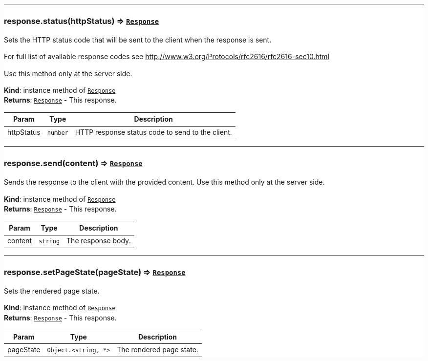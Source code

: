 
* * *

### response.status(httpStatus) ⇒ [<code>Response</code>](#Response)&nbsp;<a name="Response+status" href="https://github.com/seznam/ima/blob/v17.7.5/packages/core/src/router/Response.js#L151" target="_blank"><span class="icon"><i class="fas fa-external-link-alt fa-xs"></i></span></a>
Sets the HTTP status code that will be sent to the client when the
response is sent.

For full list of available response codes see
http://www.w3.org/Protocols/rfc2616/rfc2616-sec10.html

Use this method only at the server side.

**Kind**: instance method of [<code>Response</code>](#Response)  
**Returns**: [<code>Response</code>](#Response) - This response.  

| Param | Type | Description |
| --- | --- | --- |
| httpStatus | <code>number</code> | HTTP response status code to send to the        client. |


* * *

### response.send(content) ⇒ [<code>Response</code>](#Response)&nbsp;<a name="Response+send" href="https://github.com/seznam/ima/blob/v17.7.5/packages/core/src/router/Response.js#L177" target="_blank"><span class="icon"><i class="fas fa-external-link-alt fa-xs"></i></span></a>
Sends the response to the client with the provided content. Use this
method only at the server side.

**Kind**: instance method of [<code>Response</code>](#Response)  
**Returns**: [<code>Response</code>](#Response) - This response.  

| Param | Type | Description |
| --- | --- | --- |
| content | <code>string</code> | The response body. |


* * *

### response.setPageState(pageState) ⇒ [<code>Response</code>](#Response)&nbsp;<a name="Response+setPageState" href="https://github.com/seznam/ima/blob/v17.7.5/packages/core/src/router/Response.js#L205" target="_blank"><span class="icon"><i class="fas fa-external-link-alt fa-xs"></i></span></a>
Sets the rendered page state.

**Kind**: instance method of [<code>Response</code>](#Response)  
**Returns**: [<code>Response</code>](#Response) - This response.  

| Param | Type | Description |
| --- | --- | --- |
| pageState | <code>Object.&lt;string, \*&gt;</code> | The rendered page state. |
